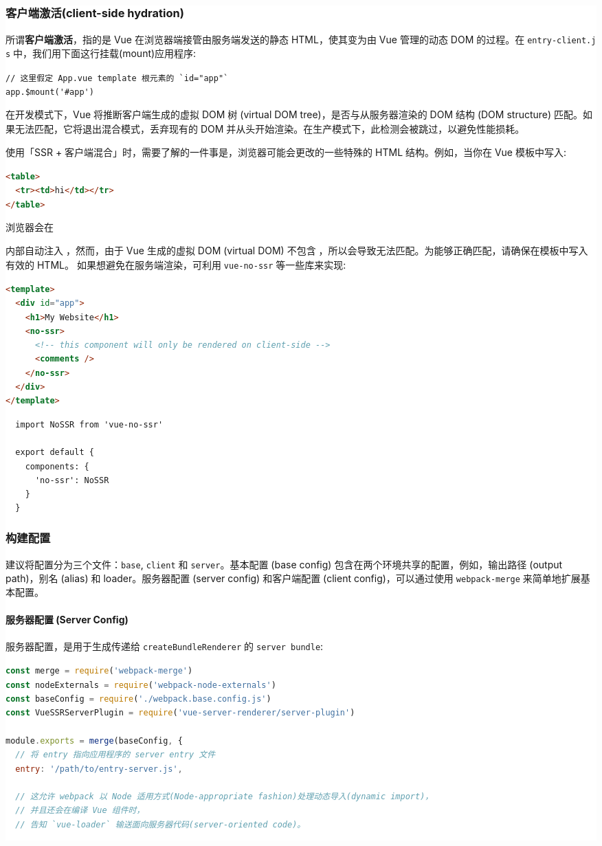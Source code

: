 ### 客户端激活(client-side hydration)

所谓**客户端激活**，指的是 Vue 在浏览器端接管由服务端发送的静态 HTML，使其变为由 Vue 管理的动态 DOM 的过程。在 `entry-client.js` 中，我们用下面这行挂载(mount)应用程序:

```JS
// 这里假定 App.vue template 根元素的 `id="app"`
app.$mount('#app')
```

在开发模式下，Vue 将推断客户端生成的虚拟 DOM 树 (virtual DOM tree)，是否与从服务器渲染的 DOM 结构 (DOM structure) 匹配。如果无法匹配，它将退出混合模式，丢弃现有的 DOM 并从头开始渲染。在生产模式下，此检测会被跳过，以避免性能损耗。

使用「SSR + 客户端混合」时，需要了解的一件事是，浏览器可能会更改的一些特殊的 HTML 结构。例如，当你在 Vue 模板中写入:

```HTML
<table>
  <tr><td>hi</td></tr>
</table>
```

浏览器会在 <table> 内部自动注入 <tbody>，然而，由于 Vue 生成的虚拟 DOM (virtual DOM) 不包含 <tbody>，所以会导致无法匹配。为能够正确匹配，请确保在模板中写入有效的 HTML。
如果想避免在服务端渲染，可利用 `vue-no-ssr` 等一些库来实现:

```HTML
<template>
  <div id="app">
    <h1>My Website</h1>
    <no-ssr>
      <!-- this component will only be rendered on client-side -->
      <comments />
    </no-ssr>
  </div>
</template>
 ```

```JS
  import NoSSR from 'vue-no-ssr'

  export default {
    components: {
      'no-ssr': NoSSR
    }
  }
```

### 构建配置

建议将配置分为三个文件：`base`, `client` 和 `server`。基本配置 (base config) 包含在两个环境共享的配置，例如，输出路径 (output path)，别名 (alias) 和 loader。服务器配置 (server config) 和客户端配置 (client config)，可以通过使用 `webpack-merge` 来简单地扩展基本配置。

#### 服务器配置 (Server Config)

服务器配置，是用于生成传递给 `createBundleRenderer` 的 `server bundle`:

```js
const merge = require('webpack-merge')
const nodeExternals = require('webpack-node-externals')
const baseConfig = require('./webpack.base.config.js')
const VueSSRServerPlugin = require('vue-server-renderer/server-plugin')

module.exports = merge(baseConfig, {
  // 将 entry 指向应用程序的 server entry 文件
  entry: '/path/to/entry-server.js',

  // 这允许 webpack 以 Node 适用方式(Node-appropriate fashion)处理动态导入(dynamic import)，
  // 并且还会在编译 Vue 组件时，
  // 告知 `vue-loader` 输送面向服务器代码(server-oriented code)。
```